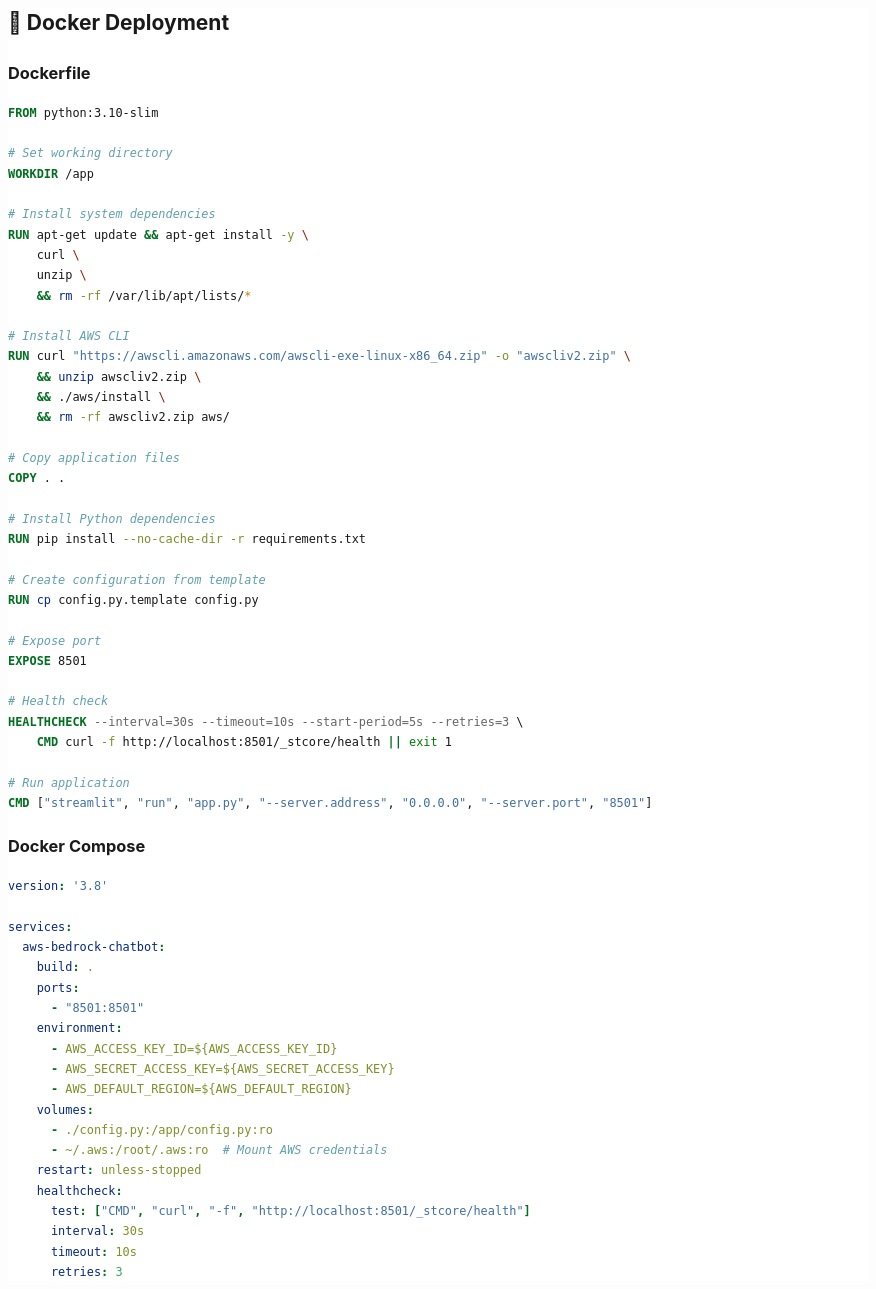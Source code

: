 ## 🐳 **Docker Deployment**

### **Dockerfile**
```dockerfile
FROM python:3.10-slim

# Set working directory
WORKDIR /app

# Install system dependencies
RUN apt-get update && apt-get install -y \
    curl \
    unzip \
    && rm -rf /var/lib/apt/lists/*

# Install AWS CLI
RUN curl "https://awscli.amazonaws.com/awscli-exe-linux-x86_64.zip" -o "awscliv2.zip" \
    && unzip awscliv2.zip \
    && ./aws/install \
    && rm -rf awscliv2.zip aws/

# Copy application files
COPY . .

# Install Python dependencies
RUN pip install --no-cache-dir -r requirements.txt

# Create configuration from template
RUN cp config.py.template config.py

# Expose port
EXPOSE 8501

# Health check
HEALTHCHECK --interval=30s --timeout=10s --start-period=5s --retries=3 \
    CMD curl -f http://localhost:8501/_stcore/health || exit 1

# Run application
CMD ["streamlit", "run", "app.py", "--server.address", "0.0.0.0", "--server.port", "8501"]
```

### **Docker Compose**
```yaml
version: '3.8'

services:
  aws-bedrock-chatbot:
    build: .
    ports:
      - "8501:8501"
    environment:
      - AWS_ACCESS_KEY_ID=${AWS_ACCESS_KEY_ID}
      - AWS_SECRET_ACCESS_KEY=${AWS_SECRET_ACCESS_KEY}
      - AWS_DEFAULT_REGION=${AWS_DEFAULT_REGION}
    volumes:
      - ./config.py:/app/config.py:ro
      - ~/.aws:/root/.aws:ro  # Mount AWS credentials
    restart: unless-stopped
    healthcheck:
      test: ["CMD", "curl", "-f", "http://localhost:8501/_stcore/health"]
      interval: 30s
      timeout: 10s
      retries: 3
```
